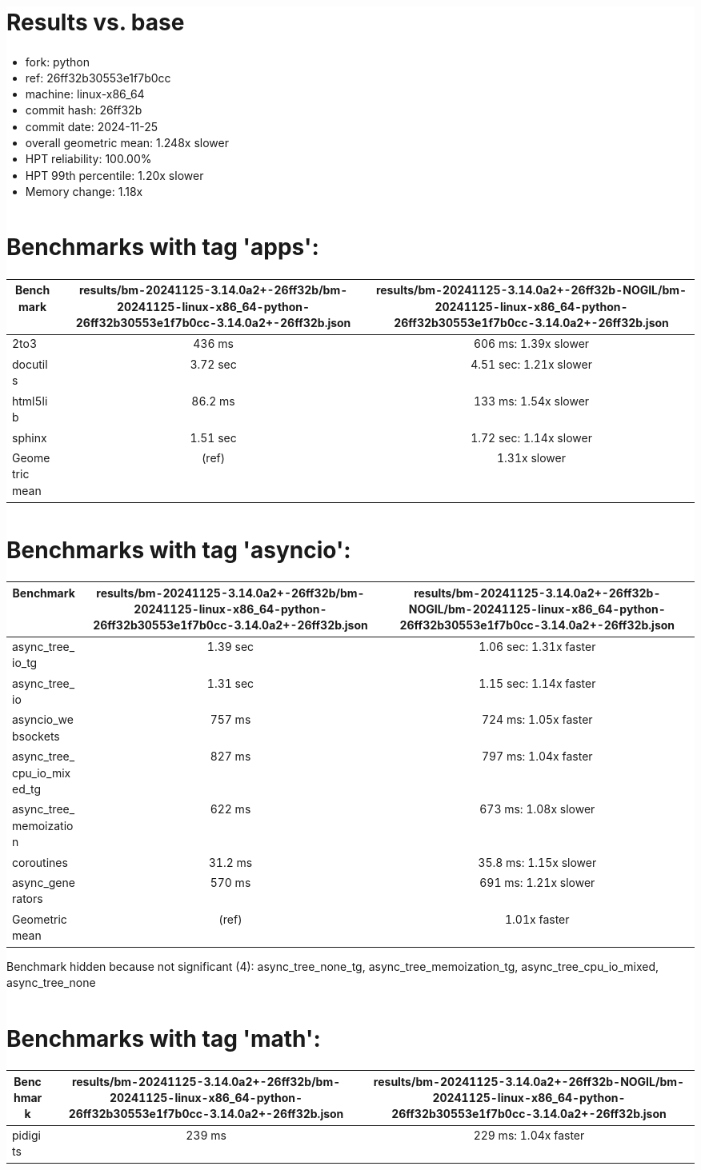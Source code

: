 # Results vs. base

- fork: python
- ref: 26ff32b30553e1f7b0cc
- machine: linux-x86_64
- commit hash: 26ff32b
- commit date: 2024-11-25
- overall geometric mean: 1.248x slower
- HPT reliability: 100.00%
- HPT 99th percentile: 1.20x slower
- Memory change: 1.18x

Benchmarks with tag 'apps':
===========================

| Benchmark      | results/bm-20241125-3.14.0a2+-26ff32b/bm-20241125-linux-x86_64-python-26ff32b30553e1f7b0cc-3.14.0a2+-26ff32b.json | results/bm-20241125-3.14.0a2+-26ff32b-NOGIL/bm-20241125-linux-x86_64-python-26ff32b30553e1f7b0cc-3.14.0a2+-26ff32b.json |
|----------------|:-----------------------------------------------------------------------------------------------------------------:|:-----------------------------------------------------------------------------------------------------------------------:|
| 2to3           | 436 ms                                                                                                            | 606 ms: 1.39x slower                                                                                                    |
| docutils       | 3.72 sec                                                                                                          | 4.51 sec: 1.21x slower                                                                                                  |
| html5lib       | 86.2 ms                                                                                                           | 133 ms: 1.54x slower                                                                                                    |
| sphinx         | 1.51 sec                                                                                                          | 1.72 sec: 1.14x slower                                                                                                  |
| Geometric mean | (ref)                                                                                                             | 1.31x slower                                                                                                            |

Benchmarks with tag 'asyncio':
==============================

| Benchmark                  | results/bm-20241125-3.14.0a2+-26ff32b/bm-20241125-linux-x86_64-python-26ff32b30553e1f7b0cc-3.14.0a2+-26ff32b.json | results/bm-20241125-3.14.0a2+-26ff32b-NOGIL/bm-20241125-linux-x86_64-python-26ff32b30553e1f7b0cc-3.14.0a2+-26ff32b.json |
|----------------------------|:-----------------------------------------------------------------------------------------------------------------:|:-----------------------------------------------------------------------------------------------------------------------:|
| async_tree_io_tg           | 1.39 sec                                                                                                          | 1.06 sec: 1.31x faster                                                                                                  |
| async_tree_io              | 1.31 sec                                                                                                          | 1.15 sec: 1.14x faster                                                                                                  |
| asyncio_websockets         | 757 ms                                                                                                            | 724 ms: 1.05x faster                                                                                                    |
| async_tree_cpu_io_mixed_tg | 827 ms                                                                                                            | 797 ms: 1.04x faster                                                                                                    |
| async_tree_memoization     | 622 ms                                                                                                            | 673 ms: 1.08x slower                                                                                                    |
| coroutines                 | 31.2 ms                                                                                                           | 35.8 ms: 1.15x slower                                                                                                   |
| async_generators           | 570 ms                                                                                                            | 691 ms: 1.21x slower                                                                                                    |
| Geometric mean             | (ref)                                                                                                             | 1.01x faster                                                                                                            |

Benchmark hidden because not significant (4): async_tree_none_tg, async_tree_memoization_tg, async_tree_cpu_io_mixed, async_tree_none

Benchmarks with tag 'math':
===========================

| Benchmark      | results/bm-20241125-3.14.0a2+-26ff32b/bm-20241125-linux-x86_64-python-26ff32b30553e1f7b0cc-3.14.0a2+-26ff32b.json | results/bm-20241125-3.14.0a2+-26ff32b-NOGIL/bm-20241125-linux-x86_64-python-26ff32b30553e1f7b0cc-3.14.0a2+-26ff32b.json |
|----------------|:-----------------------------------------------------------------------------------------------------------------:|:-----------------------------------------------------------------------------------------------------------------------:|
| pidigits       | 239 ms                                                                                                            | 229 ms: 1.04x faster                                                                                                    |